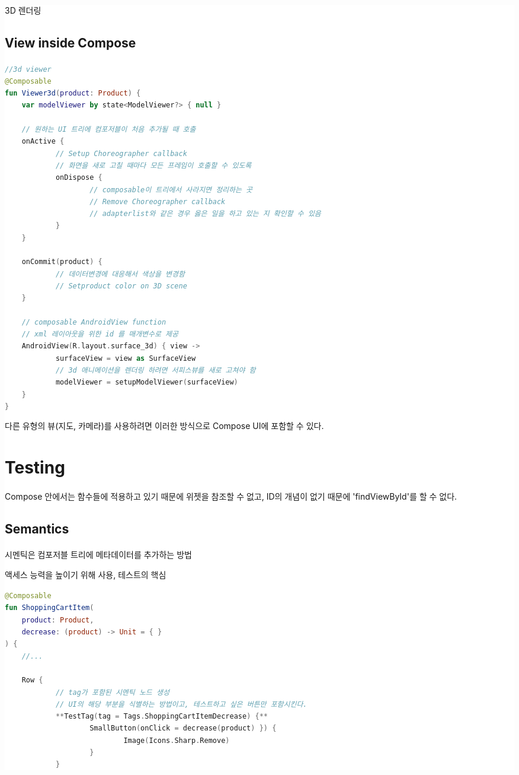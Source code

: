 3D 렌더링 

## View inside Compose

```kotlin
//3d viewer 
@Composable
fun Viewer3d(product: Product) {
	var modelViewer by state<ModelViewer?> { null }

	// 원하는 UI 트리에 컴포저블이 처음 추가될 때 호출
	onActive {
			// Setup Choreographer callback
			// 화면을 새로 고칠 때마다 모든 프레임이 호출할 수 있도록 
			onDispose {
					// composable이 트리에서 사라지면 정리하는 곳
					// Remove Choreographer callback
					// adapterlist와 같은 경우 옳은 일을 하고 있는 지 확인할 수 있음
			}
	}

	onCommit(product) {
			// 데이터변경에 대응해서 색상을 변경함 
			// Setproduct color on 3D scene
	}

	// composable AndroidView function
	// xml 레이아웃을 위한 id 를 매개변수로 제공
	AndroidView(R.layout.surface_3d) { view -> 
			surfaceView = view as SurfaceView
			// 3d 애니메이션을 렌더링 하려면 서피스뷰를 새로 고쳐야 함
			modelViewer = setupModelViewer(surfaceView)
	}
}
```

다른 유형의 뷰(지도, 카메라)를 사용하려면 이러한 방식으로 Compose UI에 포함할 수 있다.

# Testing

Compose 안에서는 함수들에 적용하고 있기 때문에 위젯을 참조할 수 없고, ID의 개념이 없기 때문에 'findViewById'를 할 수 없다.

## Semantics

시멘틱은 컴포저블 트리에 메타데이터를 추가하는 방법

액세스 능력을 높이기 위해 사용, 테스트의 핵심

```kotlin
@Composable
fun ShoppingCartItem(
	product: Product,
	decrease: (product) -> Unit = { }
) {
	//...

	Row {
			// tag가 포함된 시멘틱 노드 생성
			// UI의 해당 부분을 식별하는 방법이고, 테스트하고 싶은 버튼만 포함시킨다.
			**TestTag(tag = Tags.ShoppingCartItemDecrease) {**
					SmallButton(onClick = decrease(product) }) {
							Image(Icons.Sharp.Remove)
					}
			}
```